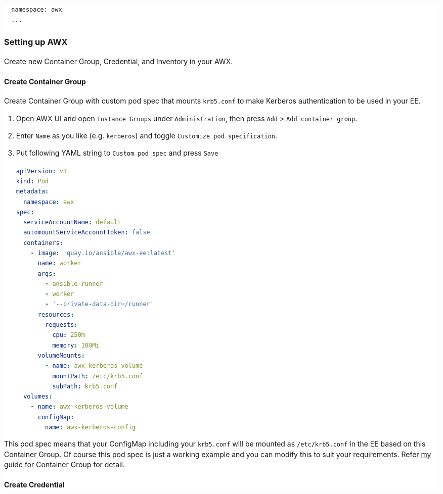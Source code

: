 ```bash
  namespace: awx
  ...
```

### Setting up AWX

Create new Container Group, Credential, and Inventory in your AWX.

#### Create Container Group

Create Container Group with custom pod spec that mounts `krb5.conf` to make Kerberos authentication to be used in your EE.

1. Open AWX UI and open `Instance Groups` under `Administration`, then press `Add` > `Add container group`.
2. Enter `Name` as you like (e.g. `kerberos`) and toggle `Customize pod specification`.
3. Put following YAML string to `Custom pod spec` and press `Save`

   ```yaml
   apiVersion: v1
   kind: Pod
   metadata:
     namespace: awx
   spec:
     serviceAccountName: default
     automountServiceAccountToken: false
     containers:
       - image: 'quay.io/ansible/awx-ee:latest'
         name: worker
         args:
           - ansible-runner
           - worker
           - '--private-data-dir=/runner'
         resources:
           requests:
             cpu: 250m
             memory: 100Mi
         volumeMounts:
           - name: awx-kerberos-volume
             mountPath: /etc/krb5.conf
             subPath: krb5.conf
     volumes:
       - name: awx-kerberos-volume
         configMap:
           name: awx-kerberos-config
   ```

This pod spec means that your ConfigMap including your `krb5.conf` will be mounted as `/etc/krb5.conf` in the EE based on this Container Group. Of course this pod spec is just a working example and you can modify this to suit your requirements. Refer [my guide for Container Group](../containergroup) for detail.

#### Create Credential
